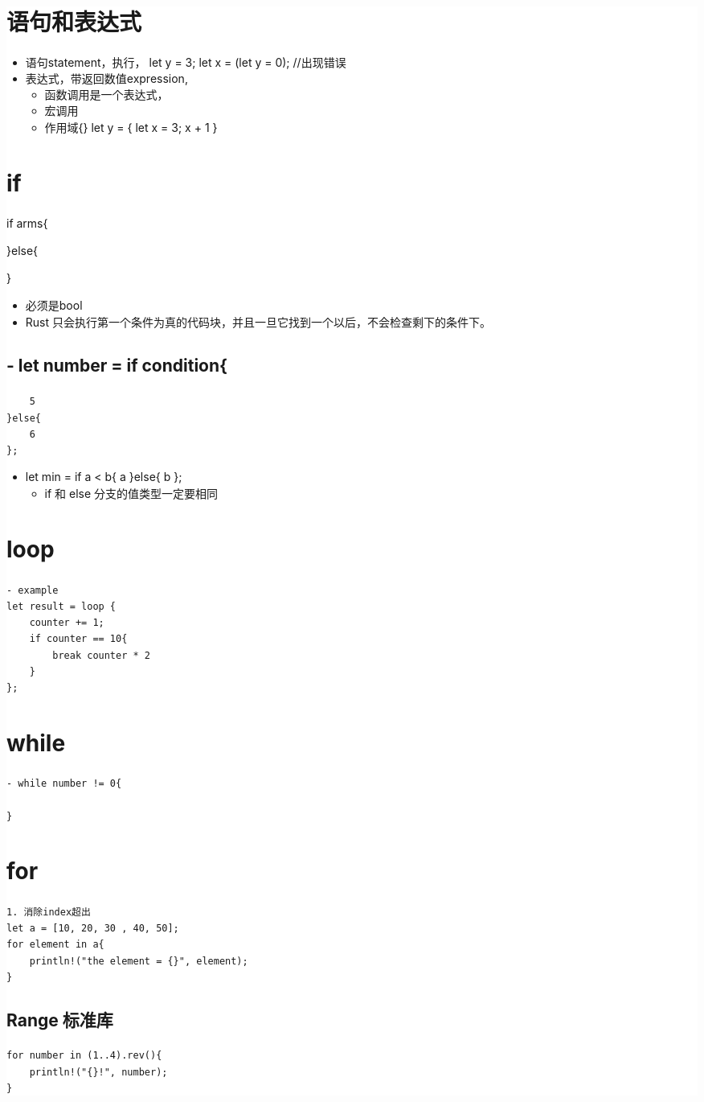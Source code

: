 # 语句和表达式
- 语句statement，执行， let y = 3;
    let x = (let y = 0); //出现错误
- 表达式，带返回数值expression,
    - 函数调用是一个表达式，
    - 宏调用
    - 作用域{}
    let y = {
        let x = 3;
        x + 1
    }

# if
if arms{

}else{

}
- 必须是bool
- Rust 只会执行第一个条件为真的代码块，并且一旦它找到一个以后，不会检查剩下的条件下。
## - let number = if condition{
        5
    }else{
        6
    };
- let min = if a < b{
    a
}else{
    b
};
    - if 和 else 分支的值类型一定要相同

# loop
    - example
    let result = loop {
        counter += 1;
        if counter == 10{
            break counter * 2
        }
    };
# while 
    - while number != 0{

    }
# for
    1. 消除index超出
    let a = [10, 20, 30 , 40, 50];
    for element in a{
        println!("the element = {}", element);
    }
## Range 标准库
    for number in (1..4).rev(){
        println!("{}!", number);
    }
